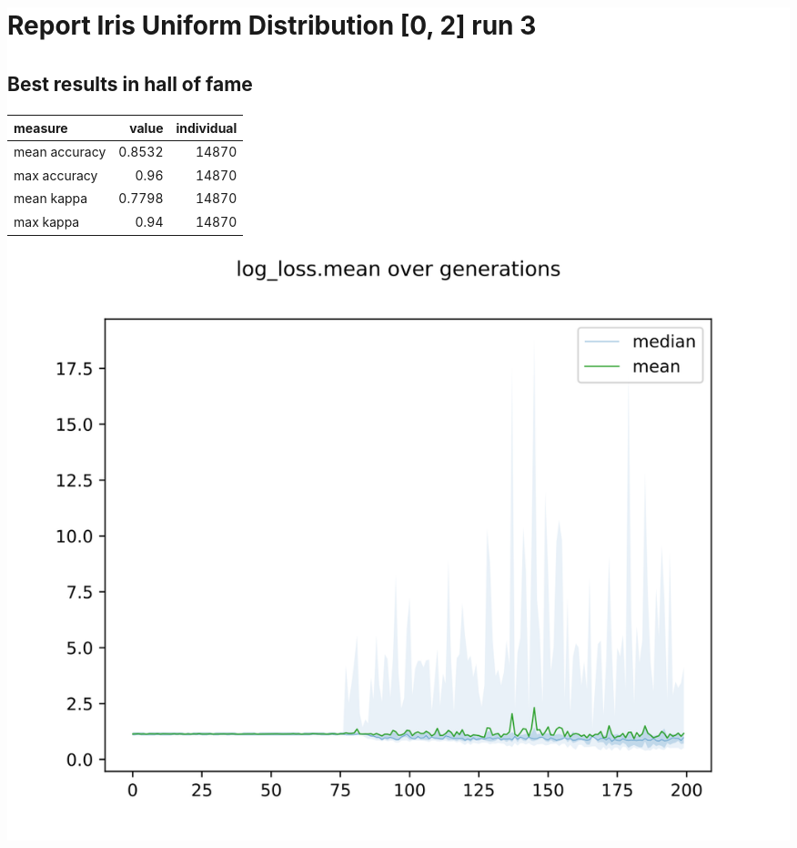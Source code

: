 # Report Iris Uniform Distribution [0, 2] run 3

## Best results in hall of fame

| measure       |   value |   individual |
|:--------------|--------:|-------------:|
| mean accuracy |  0.8532 |        14870 |
| max accuracy  |  0.96   |        14870 |
| mean kappa    |  0.7798 |        14870 |
| max kappa     |  0.94   |        14870 |

![log_loss.mean over generations](media/gen_metrics_log_loss.mean.svg)

